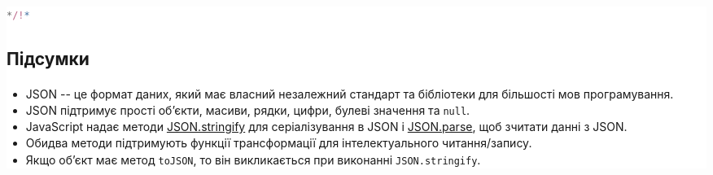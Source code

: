 ```js run
*/!*
```



## Підсумки

- JSON -- це формат даних, який має власний незалежний стандарт та бібліотеки для більшості мов програмування.
- JSON підтримує прості об’єкти, масиви, рядки, цифри, булеві значення та `null`.
- JavaScript надає методи [JSON.stringify](mdn:js/JSON/stringify) для серіалізування в JSON і [JSON.parse](mdn:js/JSON/parse), щоб зчитати данні з JSON.
- Обидва методи підтримують функції трансформації для інтелектуального читання/запису.
- Якщо об’єкт має метод `toJSON`, то він викликається при виконанні `JSON.stringify`.
